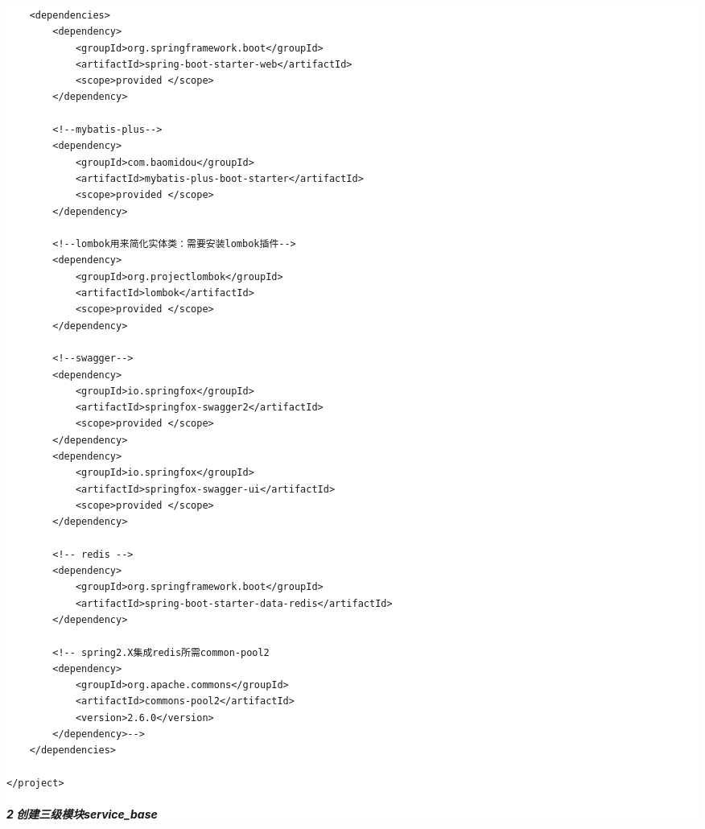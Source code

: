 ```
    <dependencies>
        <dependency>
            <groupId>org.springframework.boot</groupId>
            <artifactId>spring-boot-starter-web</artifactId>
            <scope>provided </scope>
        </dependency>

        <!--mybatis-plus-->
        <dependency>
            <groupId>com.baomidou</groupId>
            <artifactId>mybatis-plus-boot-starter</artifactId>
            <scope>provided </scope>
        </dependency>

        <!--lombok用来简化实体类：需要安装lombok插件-->
        <dependency>
            <groupId>org.projectlombok</groupId>
            <artifactId>lombok</artifactId>
            <scope>provided </scope>
        </dependency>

        <!--swagger-->
        <dependency>
            <groupId>io.springfox</groupId>
            <artifactId>springfox-swagger2</artifactId>
            <scope>provided </scope>
        </dependency>
        <dependency>
            <groupId>io.springfox</groupId>
            <artifactId>springfox-swagger-ui</artifactId>
            <scope>provided </scope>
        </dependency>

        <!-- redis -->
        <dependency>
            <groupId>org.springframework.boot</groupId>
            <artifactId>spring-boot-starter-data-redis</artifactId>
        </dependency>

        <!-- spring2.X集成redis所需common-pool2
        <dependency>
            <groupId>org.apache.commons</groupId>
            <artifactId>commons-pool2</artifactId>
            <version>2.6.0</version>
        </dependency>-->
    </dependencies>

</project>
```

##### **2 创建三级模块service_base**
